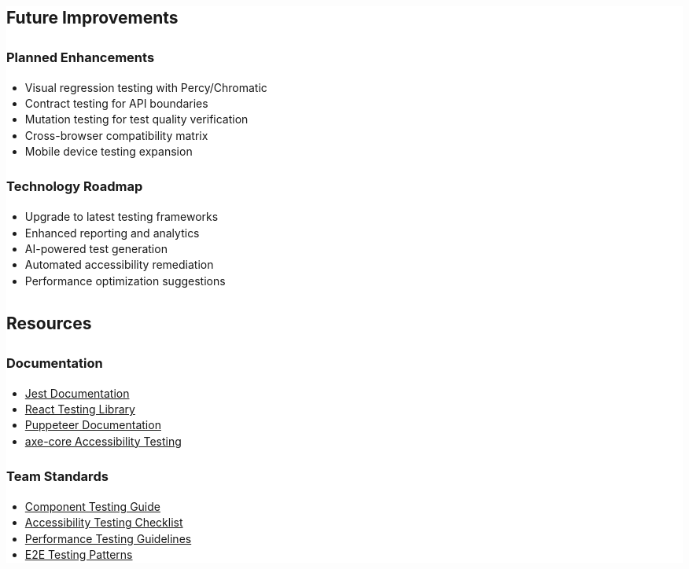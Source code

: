 ## Future Improvements

### Planned Enhancements
- Visual regression testing with Percy/Chromatic
- Contract testing for API boundaries
- Mutation testing for test quality verification
- Cross-browser compatibility matrix
- Mobile device testing expansion

### Technology Roadmap
- Upgrade to latest testing frameworks
- Enhanced reporting and analytics
- AI-powered test generation
- Automated accessibility remediation
- Performance optimization suggestions

## Resources

### Documentation
- [Jest Documentation](https://jestjs.io/docs/getting-started)
- [React Testing Library](https://testing-library.com/docs/react-testing-library/intro/)
- [Puppeteer Documentation](https://puppeteer.dev/)
- [axe-core Accessibility Testing](https://github.com/dequelabs/axe-core)

### Team Standards
- [Component Testing Guide](./component-testing.md)
- [Accessibility Testing Checklist](./accessibility-checklist.md)
- [Performance Testing Guidelines](./performance-testing.md)
- [E2E Testing Patterns](./e2e-patterns.md)